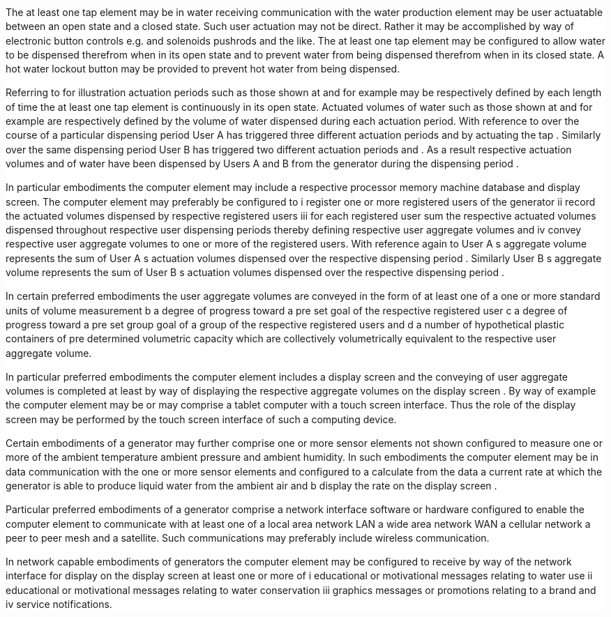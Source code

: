 The at least one tap element may be in water receiving communication with the water production element may be user actuatable between an open state and a closed state. Such user actuation may not be direct. Rather it may be accomplished by way of electronic button controls e.g. and solenoids pushrods and the like. The at least one tap element may be configured to allow water to be dispensed therefrom when in its open state and to prevent water from being dispensed therefrom when in its closed state. A hot water lockout button may be provided to prevent hot water from being dispensed.

Referring to for illustration actuation periods such as those shown at and for example may be respectively defined by each length of time the at least one tap element is continuously in its open state. Actuated volumes of water such as those shown at and for example are respectively defined by the volume of water dispensed during each actuation period. With reference to over the course of a particular dispensing period User A has triggered three different actuation periods and by actuating the tap . Similarly over the same dispensing period User B has triggered two different actuation periods and . As a result respective actuation volumes and of water have been dispensed by Users A and B from the generator during the dispensing period .

In particular embodiments the computer element may include a respective processor memory machine database and display screen. The computer element may preferably be configured to i register one or more registered users of the generator ii record the actuated volumes dispensed by respective registered users iii for each registered user sum the respective actuated volumes dispensed throughout respective user dispensing periods thereby defining respective user aggregate volumes and iv convey respective user aggregate volumes to one or more of the registered users. With reference again to User A s aggregate volume represents the sum of User A s actuation volumes dispensed over the respective dispensing period . Similarly User B s aggregate volume represents the sum of User B s actuation volumes dispensed over the respective dispensing period .

In certain preferred embodiments the user aggregate volumes are conveyed in the form of at least one of a one or more standard units of volume measurement b a degree of progress toward a pre set goal of the respective registered user c a degree of progress toward a pre set group goal of a group of the respective registered users and d a number of hypothetical plastic containers of pre determined volumetric capacity which are collectively volumetrically equivalent to the respective user aggregate volume.

In particular preferred embodiments the computer element includes a display screen and the conveying of user aggregate volumes is completed at least by way of displaying the respective aggregate volumes on the display screen . By way of example the computer element may be or may comprise a tablet computer with a touch screen interface. Thus the role of the display screen may be performed by the touch screen interface of such a computing device.

Certain embodiments of a generator may further comprise one or more sensor elements not shown configured to measure one or more of the ambient temperature ambient pressure and ambient humidity. In such embodiments the computer element may be in data communication with the one or more sensor elements and configured to a calculate from the data a current rate at which the generator is able to produce liquid water from the ambient air and b display the rate on the display screen .

Particular preferred embodiments of a generator comprise a network interface software or hardware configured to enable the computer element to communicate with at least one of a local area network LAN a wide area network WAN a cellular network a peer to peer mesh and a satellite. Such communications may preferably include wireless communication.

In network capable embodiments of generators the computer element may be configured to receive by way of the network interface for display on the display screen at least one or more of i educational or motivational messages relating to water use ii educational or motivational messages relating to water conservation iii graphics messages or promotions relating to a brand and iv service notifications.
